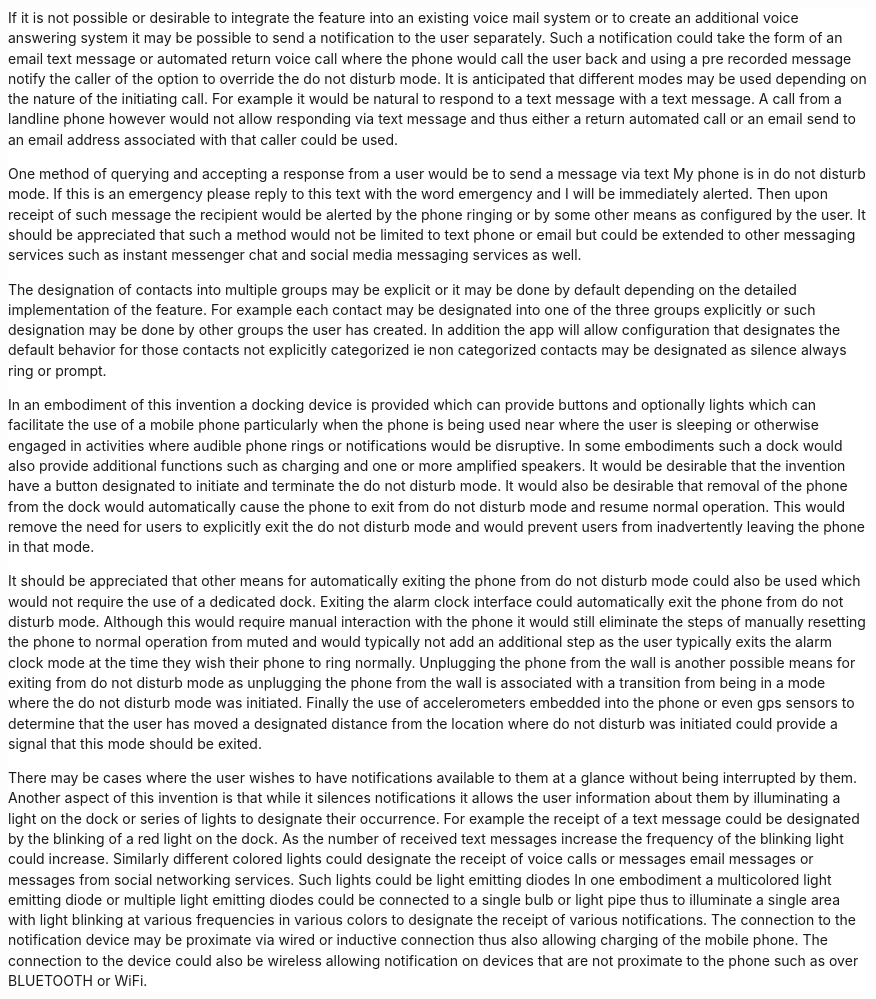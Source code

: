 If it is not possible or desirable to integrate the feature into an existing voice mail system or to create an additional voice answering system it may be possible to send a notification to the user separately. Such a notification could take the form of an email text message or automated return voice call where the phone would call the user back and using a pre recorded message notify the caller of the option to override the do not disturb mode. It is anticipated that different modes may be used depending on the nature of the initiating call. For example it would be natural to respond to a text message with a text message. A call from a landline phone however would not allow responding via text message and thus either a return automated call or an email send to an email address associated with that caller could be used.

One method of querying and accepting a response from a user would be to send a message via text My phone is in do not disturb mode. If this is an emergency please reply to this text with the word emergency and I will be immediately alerted. Then upon receipt of such message the recipient would be alerted by the phone ringing or by some other means as configured by the user. It should be appreciated that such a method would not be limited to text phone or email but could be extended to other messaging services such as instant messenger chat and social media messaging services as well.

The designation of contacts into multiple groups may be explicit or it may be done by default depending on the detailed implementation of the feature. For example each contact may be designated into one of the three groups explicitly or such designation may be done by other groups the user has created. In addition the app will allow configuration that designates the default behavior for those contacts not explicitly categorized ie non categorized contacts may be designated as silence always ring or prompt. 

In an embodiment of this invention a docking device is provided which can provide buttons and optionally lights which can facilitate the use of a mobile phone particularly when the phone is being used near where the user is sleeping or otherwise engaged in activities where audible phone rings or notifications would be disruptive. In some embodiments such a dock would also provide additional functions such as charging and one or more amplified speakers. It would be desirable that the invention have a button designated to initiate and terminate the do not disturb mode. It would also be desirable that removal of the phone from the dock would automatically cause the phone to exit from do not disturb mode and resume normal operation. This would remove the need for users to explicitly exit the do not disturb mode and would prevent users from inadvertently leaving the phone in that mode.

It should be appreciated that other means for automatically exiting the phone from do not disturb mode could also be used which would not require the use of a dedicated dock. Exiting the alarm clock interface could automatically exit the phone from do not disturb mode. Although this would require manual interaction with the phone it would still eliminate the steps of manually resetting the phone to normal operation from muted and would typically not add an additional step as the user typically exits the alarm clock mode at the time they wish their phone to ring normally. Unplugging the phone from the wall is another possible means for exiting from do not disturb mode as unplugging the phone from the wall is associated with a transition from being in a mode where the do not disturb mode was initiated. Finally the use of accelerometers embedded into the phone or even gps sensors to determine that the user has moved a designated distance from the location where do not disturb was initiated could provide a signal that this mode should be exited.

There may be cases where the user wishes to have notifications available to them at a glance without being interrupted by them. Another aspect of this invention is that while it silences notifications it allows the user information about them by illuminating a light on the dock or series of lights to designate their occurrence. For example the receipt of a text message could be designated by the blinking of a red light on the dock. As the number of received text messages increase the frequency of the blinking light could increase. Similarly different colored lights could designate the receipt of voice calls or messages email messages or messages from social networking services. Such lights could be light emitting diodes In one embodiment a multicolored light emitting diode or multiple light emitting diodes could be connected to a single bulb or light pipe thus to illuminate a single area with light blinking at various frequencies in various colors to designate the receipt of various notifications. The connection to the notification device may be proximate via wired or inductive connection thus also allowing charging of the mobile phone. The connection to the device could also be wireless allowing notification on devices that are not proximate to the phone such as over BLUETOOTH or WiFi.
